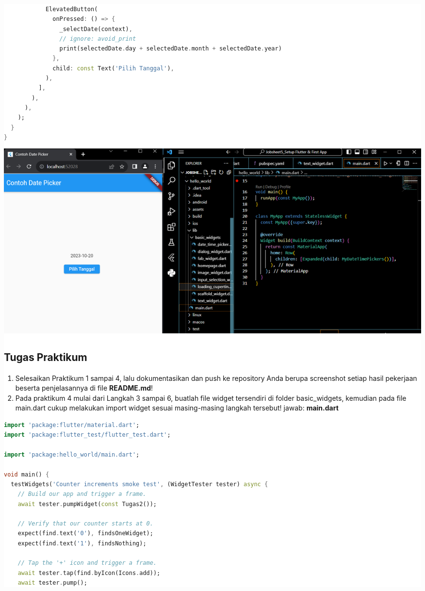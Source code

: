 ```dart
            ElevatedButton(
              onPressed: () => {
                _selectDate(context),
                // ignore: avoid_print
                print(selectedDate.day + selectedDate.month + selectedDate.year)
              },
              child: const Text('Pilih Tanggal'),
            ),
          ],
        ),
      ),
    );
  }
}
```
![hello](data/9.png)

## Tugas Praktikum
1. Selesaikan Praktikum 1 sampai 4, lalu dokumentasikan dan push ke repository Anda berupa screenshot setiap hasil pekerjaan beserta penjelasannya di file **README.md**!
2. Pada praktikum 4 mulai dari Langkah 3 sampai 6, buatlah file widget tersendiri di folder basic_widgets, kemudian pada file main.dart cukup melakukan import widget sesuai masing-masing langkah tersebut!
jawab:
**main.dart**
```dart
import 'package:flutter/material.dart';
import 'package:flutter_test/flutter_test.dart';

import 'package:hello_world/main.dart';

void main() {
  testWidgets('Counter increments smoke test', (WidgetTester tester) async {
    // Build our app and trigger a frame.
    await tester.pumpWidget(const Tugas2());

    // Verify that our counter starts at 0.
    expect(find.text('0'), findsOneWidget);
    expect(find.text('1'), findsNothing);

    // Tap the '+' icon and trigger a frame.
    await tester.tap(find.byIcon(Icons.add));
    await tester.pump();
```